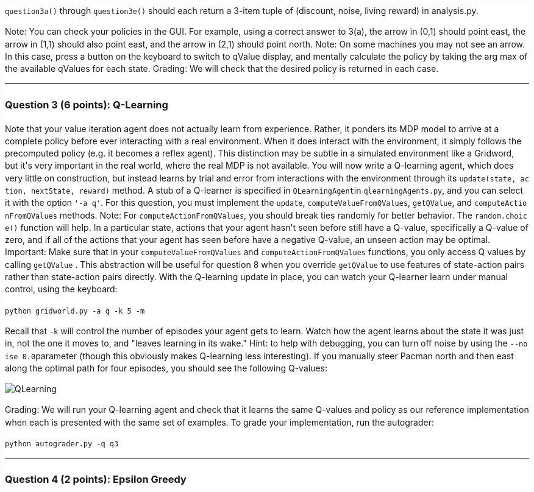 
`question3a()` through `question3e()` should each return a 3-item tuple of (discount, noise, living reward) in analysis.py.

Note: You can check your policies in the GUI. For example, using a correct answer to 3(a), the arrow in (0,1) should point east, the arrow in (1,1) should also point east, and the arrow in (2,1) should point north.
Note: On some machines you may not see an arrow. In this case, press a button on the keyboard to switch to qValue display, and mentally calculate the policy by taking the arg max of the available qValues for each state.
Grading: We will check that the desired policy is returned in each case.

----------
### Question 3 (6 points): Q-Learning

Note that your value iteration agent does not actually learn from experience. Rather, it ponders its MDP model to arrive at a complete policy before ever interacting with a real environment. When it does interact with the environment, it simply follows the precomputed policy (e.g. it becomes a reflex agent). This distinction may be subtle in a simulated environment like a Gridword, but it's very important in the real world, where the real MDP is not available.
You will now write a Q-learning agent, which does very little on construction, but instead learns by trial and error from interactions with the environment through its `update(state, action, nextState, reward)` method. A stub of a Q-learner is specified in `QLearningAgent`in `qlearningAgents.py`, and you can select it with the option `'-a q'`. For this question, you must implement the `update`, `computeValueFromQValues`, `getQValue`, and `computeActionFromQValues` methods.
Note: For `computeActionFromQValues`, you should break ties randomly for better behavior. The `random.choice()` function will help. In a particular state, actions that your agent hasn't seen before still have a Q-value, specifically a Q-value of zero, and if all of the actions that your agent has seen before have a negative Q-value, an unseen action may be optimal.
Important: Make sure that in your `computeValueFromQValues` and `computeActionFromQValues` functions, you only access Q values by calling `getQValue` . This abstraction will be useful for question 8 when you override `getQValue` to use features of state-action pairs rather than state-action pairs directly.
With the Q-learning update in place, you can watch your Q-learner learn under manual control, using the keyboard:

    python gridworld.py -a q -k 5 -m

Recall that `-k` will control the number of episodes your agent gets to learn. Watch how the agent learns about the state it was just in, not the one it moves to, and "leaves learning in its wake." Hint: to help with debugging, you can turn off noise by using the `--noise 0.0`parameter (though this obviously makes Q-learning less interesting). If you manually steer Pacman north and then east along the optimal path for four episodes, you should see the following Q-values:

![QLearning](https://s3-us-west-2.amazonaws.com/cs188websitecontent/projects/release/reinforcement/v1/001/q-learning.png)


Grading: We will run your Q-learning agent and check that it learns the same Q-values and policy as our reference implementation when each is presented with the same set of examples. To grade your implementation, run the autograder:

    python autograder.py -q q3
----------
### Question 4 (2 points): Epsilon Greedy
